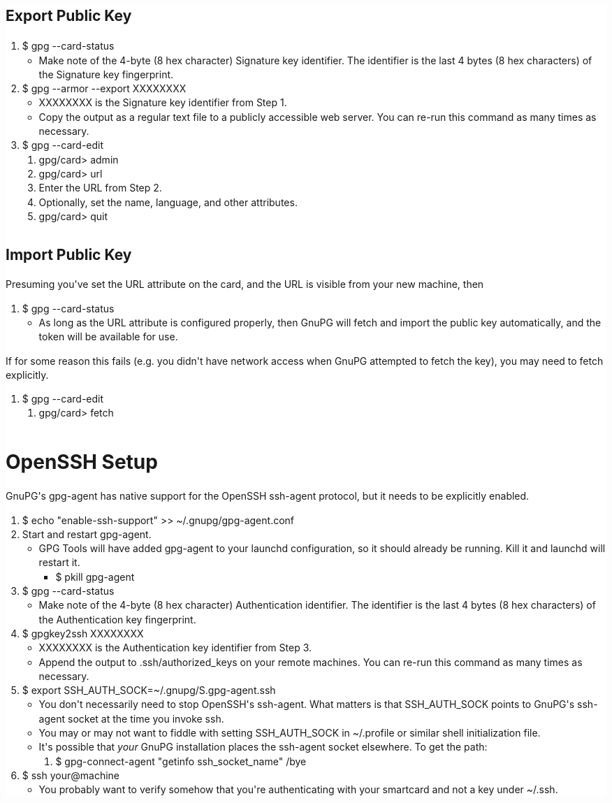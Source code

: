 Export Public Key
-----------------
1. $ gpg --card-status
	* Make note of the 4-byte (8 hex character) Signature key identifier.
	  The identifier is the last 4 bytes (8 hex characters) of the
	  Signature key fingerprint.
2. $ gpg --armor --export XXXXXXXX
	* XXXXXXXX is the Signature key identifier from Step 1.
	* Copy the output as a regular text file to a publicly accessible
	  web server. You can re-run this command as many times as
	  necessary.
3. $ gpg --card-edit
	1. gpg/card> admin
	2. gpg/card> url
	3. Enter the URL from Step 2.
	4. Optionally, set the name, language, and other attributes.
	4. gpg/card> quit

Import Public Key
-----------------

Presuming you've set the URL attribute on the card, and the URL is visible
from your new machine, then

1. $ gpg --card-status
	* As long as the URL attribute is configured properly, then
	  GnuPG will fetch and import the public key automatically, and the
	  token will be available for use.

If for some reason this fails (e.g. you didn't have network access when
GnuPG attempted to fetch the key), you may need to fetch explicitly.

1. $ gpg --card-edit
	1. gpg/card> fetch


OpenSSH Setup
=============

GnuPG's gpg-agent has native support for the OpenSSH ssh-agent protocol, but
it needs to be explicitly enabled.

1. $ echo "enable-ssh-support" >> ~/.gnupg/gpg-agent.conf
2. Start and restart gpg-agent.
	* GPG Tools will have added gpg-agent to your launchd configuration, so
	  it should already be running. Kill it and launchd will restart it.
		* $ pkill gpg-agent
3. $ gpg --card-status
	* Make note of the 4-byte (8 hex character) Authentication identifier.
	  The identifier is the last 4 bytes (8 hex characters) of the
	  Authentication key fingerprint.
4. $ gpgkey2ssh XXXXXXXX
	* XXXXXXXX is the Authentication key identifier from Step 3.
	* Append the output to .ssh/authorized\_keys on your remote
	  machines. You can re-run this command as many times as necessary.
5. $ export SSH\_AUTH\_SOCK=~/.gnupg/S.gpg-agent.ssh
	* You don't necessarily need to stop OpenSSH's ssh-agent. What
	  matters is that SSH\_AUTH\_SOCK points to GnuPG's ssh-agent socket
	  at the time you invoke ssh.
	* You may or may not want to fiddle with setting SSH\_AUTH\_SOCK
	  in ~/.profile or similar shell initialization file.
	* It's possible that _your_ GnuPG installation places the ssh-agent
	  socket elsewhere. To get the path:
		1. $ gpg-connect-agent "getinfo ssh\_socket\_name" /bye
6. $ ssh your@machine
	* You probably want to verify somehow that you're authenticating
	  with your smartcard and not a key under ~/.ssh.

